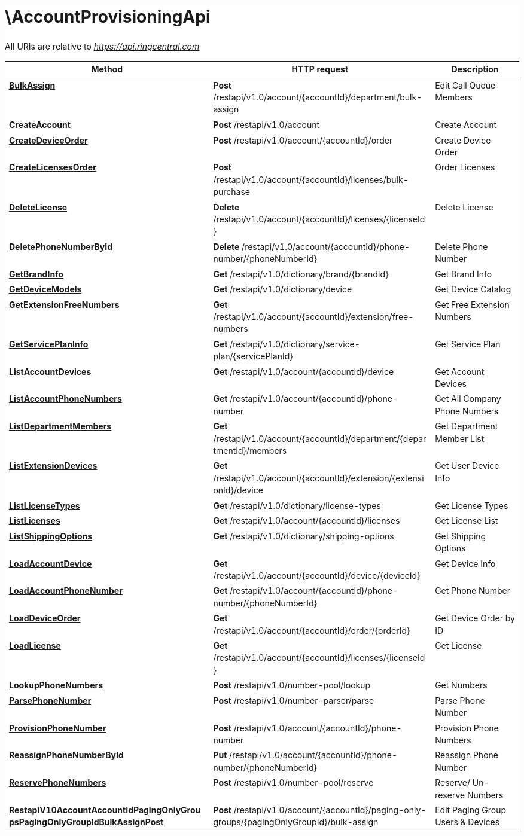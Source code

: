 # \AccountProvisioningApi

All URIs are relative to *https://api.ringcentral.com*

Method | HTTP request | Description
------------- | ------------- | -------------
[**BulkAssign**](AccountProvisioningApi.md#BulkAssign) | **Post** /restapi/v1.0/account/{accountId}/department/bulk-assign | Edit Call Queue Members
[**CreateAccount**](AccountProvisioningApi.md#CreateAccount) | **Post** /restapi/v1.0/account | Create Account
[**CreateDeviceOrder**](AccountProvisioningApi.md#CreateDeviceOrder) | **Post** /restapi/v1.0/account/{accountId}/order | Create Device Order
[**CreateLicensesOrder**](AccountProvisioningApi.md#CreateLicensesOrder) | **Post** /restapi/v1.0/account/{accountId}/licenses/bulk-purchase | Order Licenses
[**DeleteLicense**](AccountProvisioningApi.md#DeleteLicense) | **Delete** /restapi/v1.0/account/{accountId}/licenses/{licenseId} | Delete License
[**DeletePhoneNumberById**](AccountProvisioningApi.md#DeletePhoneNumberById) | **Delete** /restapi/v1.0/account/{accountId}/phone-number/{phoneNumberId} | Delete Phone Number
[**GetBrandInfo**](AccountProvisioningApi.md#GetBrandInfo) | **Get** /restapi/v1.0/dictionary/brand/{brandId} | Get Brand Info
[**GetDeviceModels**](AccountProvisioningApi.md#GetDeviceModels) | **Get** /restapi/v1.0/dictionary/device | Get Device Catalog
[**GetExtensionFreeNumbers**](AccountProvisioningApi.md#GetExtensionFreeNumbers) | **Get** /restapi/v1.0/account/{accountId}/extension/free-numbers | Get Free Extension Numbers
[**GetServicePlanInfo**](AccountProvisioningApi.md#GetServicePlanInfo) | **Get** /restapi/v1.0/dictionary/service-plan/{servicePlanId} | Get Service Plan
[**ListAccountDevices**](AccountProvisioningApi.md#ListAccountDevices) | **Get** /restapi/v1.0/account/{accountId}/device | Get Account Devices
[**ListAccountPhoneNumbers**](AccountProvisioningApi.md#ListAccountPhoneNumbers) | **Get** /restapi/v1.0/account/{accountId}/phone-number | Get All Company Phone Numbers
[**ListDepartmentMembers**](AccountProvisioningApi.md#ListDepartmentMembers) | **Get** /restapi/v1.0/account/{accountId}/department/{departmentId}/members | Get Department Member List
[**ListExtensionDevices**](AccountProvisioningApi.md#ListExtensionDevices) | **Get** /restapi/v1.0/account/{accountId}/extension/{extensionId}/device | Get User Device Info
[**ListLicenseTypes**](AccountProvisioningApi.md#ListLicenseTypes) | **Get** /restapi/v1.0/dictionary/license-types | Get License Types
[**ListLicenses**](AccountProvisioningApi.md#ListLicenses) | **Get** /restapi/v1.0/account/{accountId}/licenses | Get License List
[**ListShippingOptions**](AccountProvisioningApi.md#ListShippingOptions) | **Get** /restapi/v1.0/dictionary/shipping-options | Get Shipping Options
[**LoadAccountDevice**](AccountProvisioningApi.md#LoadAccountDevice) | **Get** /restapi/v1.0/account/{accountId}/device/{deviceId} | Get Device Info
[**LoadAccountPhoneNumber**](AccountProvisioningApi.md#LoadAccountPhoneNumber) | **Get** /restapi/v1.0/account/{accountId}/phone-number/{phoneNumberId} | Get Phone Number
[**LoadDeviceOrder**](AccountProvisioningApi.md#LoadDeviceOrder) | **Get** /restapi/v1.0/account/{accountId}/order/{orderId} | Get Device Order by ID
[**LoadLicense**](AccountProvisioningApi.md#LoadLicense) | **Get** /restapi/v1.0/account/{accountId}/licenses/{licenseId} | Get License
[**LookupPhoneNumbers**](AccountProvisioningApi.md#LookupPhoneNumbers) | **Post** /restapi/v1.0/number-pool/lookup | Get Numbers
[**ParsePhoneNumber**](AccountProvisioningApi.md#ParsePhoneNumber) | **Post** /restapi/v1.0/number-parser/parse | Parse Phone Number
[**ProvisionPhoneNumber**](AccountProvisioningApi.md#ProvisionPhoneNumber) | **Post** /restapi/v1.0/account/{accountId}/phone-number | Provision Phone Numbers
[**ReassignPhoneNumberById**](AccountProvisioningApi.md#ReassignPhoneNumberById) | **Put** /restapi/v1.0/account/{accountId}/phone-number/{phoneNumberId} | Reassign Phone Number
[**ReservePhoneNumbers**](AccountProvisioningApi.md#ReservePhoneNumbers) | **Post** /restapi/v1.0/number-pool/reserve | Reserve/ Un-reserve Numbers
[**RestapiV10AccountAccountIdPagingOnlyGroupsPagingOnlyGroupIdBulkAssignPost**](AccountProvisioningApi.md#RestapiV10AccountAccountIdPagingOnlyGroupsPagingOnlyGroupIdBulkAssignPost) | **Post** /restapi/v1.0/account/{accountId}/paging-only-groups/{pagingOnlyGroupId}/bulk-assign | Edit Paging Group Users &amp; Devices